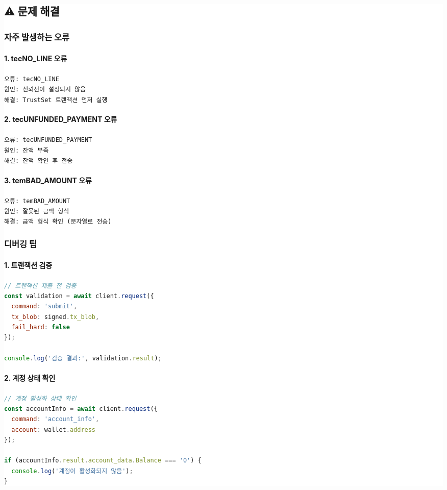 ## ⚠️ **문제 해결**

### 자주 발생하는 오류

#### 1. **tecNO_LINE 오류**
```
오류: tecNO_LINE
원인: 신뢰선이 설정되지 않음
해결: TrustSet 트랜잭션 먼저 실행
```

#### 2. **tecUNFUNDED_PAYMENT 오류**
```
오류: tecUNFUNDED_PAYMENT
원인: 잔액 부족
해결: 잔액 확인 후 전송
```

#### 3. **temBAD_AMOUNT 오류**
```
오류: temBAD_AMOUNT
원인: 잘못된 금액 형식
해결: 금액 형식 확인 (문자열로 전송)
```

### 디버깅 팁

#### 1. **트랜잭션 검증**
```javascript
// 트랜잭션 제출 전 검증
const validation = await client.request({
  command: 'submit',
  tx_blob: signed.tx_blob,
  fail_hard: false
});

console.log('검증 결과:', validation.result);
```

#### 2. **계정 상태 확인**
```javascript
// 계정 활성화 상태 확인
const accountInfo = await client.request({
  command: 'account_info',
  account: wallet.address
});

if (accountInfo.result.account_data.Balance === '0') {
  console.log('계정이 활성화되지 않음');
}
```
